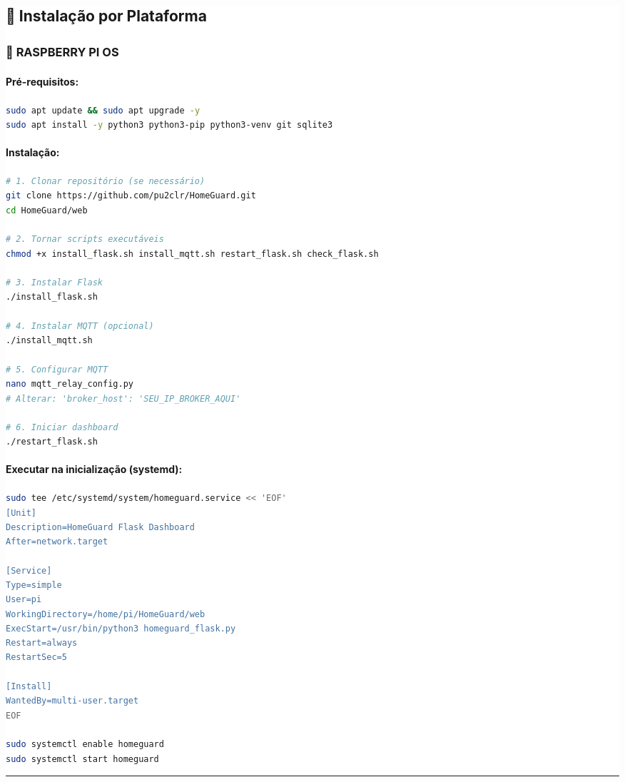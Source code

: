 
## 🚀 Instalação por Plataforma

### 🍓 **RASPBERRY PI OS**

#### **Pré-requisitos:**
```bash
sudo apt update && sudo apt upgrade -y
sudo apt install -y python3 python3-pip python3-venv git sqlite3
```

#### **Instalação:**
```bash
# 1. Clonar repositório (se necessário)
git clone https://github.com/pu2clr/HomeGuard.git
cd HomeGuard/web

# 2. Tornar scripts executáveis
chmod +x install_flask.sh install_mqtt.sh restart_flask.sh check_flask.sh

# 3. Instalar Flask
./install_flask.sh

# 4. Instalar MQTT (opcional)
./install_mqtt.sh

# 5. Configurar MQTT
nano mqtt_relay_config.py
# Alterar: 'broker_host': 'SEU_IP_BROKER_AQUI'

# 6. Iniciar dashboard
./restart_flask.sh
```

#### **Executar na inicialização (systemd):**
```bash
sudo tee /etc/systemd/system/homeguard.service << 'EOF'
[Unit]
Description=HomeGuard Flask Dashboard
After=network.target

[Service]
Type=simple
User=pi
WorkingDirectory=/home/pi/HomeGuard/web
ExecStart=/usr/bin/python3 homeguard_flask.py
Restart=always
RestartSec=5

[Install]
WantedBy=multi-user.target
EOF

sudo systemctl enable homeguard
sudo systemctl start homeguard
```

---